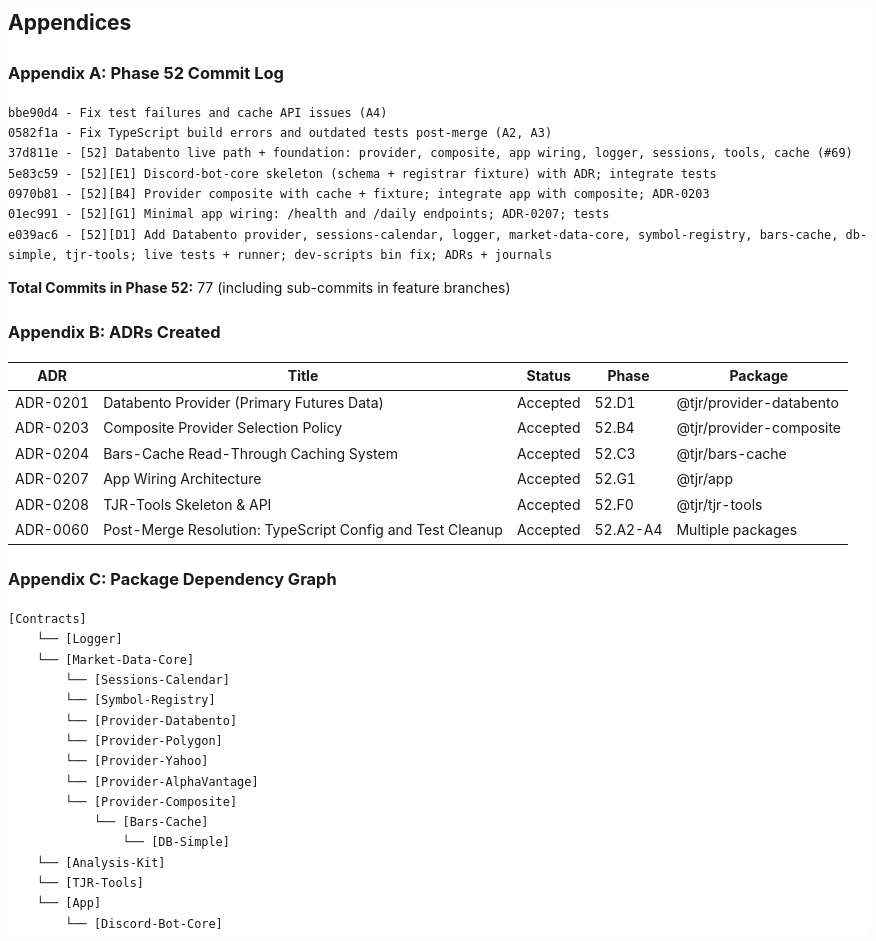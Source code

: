
## Appendices

### Appendix A: Phase 52 Commit Log

```
bbe90d4 - Fix test failures and cache API issues (A4)
0582f1a - Fix TypeScript build errors and outdated tests post-merge (A2, A3)
37d811e - [52] Databento live path + foundation: provider, composite, app wiring, logger, sessions, tools, cache (#69)
5e83c59 - [52][E1] Discord-bot-core skeleton (schema + registrar fixture) with ADR; integrate tests
0970b81 - [52][B4] Provider composite with cache + fixture; integrate app with composite; ADR-0203
01ec991 - [52][G1] Minimal app wiring: /health and /daily endpoints; ADR-0207; tests
e039ac6 - [52][D1] Add Databento provider, sessions-calendar, logger, market-data-core, symbol-registry, bars-cache, db-simple, tjr-tools; live tests + runner; dev-scripts bin fix; ADRs + journals
```

**Total Commits in Phase 52:** 77 (including sub-commits in feature branches)

### Appendix B: ADRs Created

| ADR      | Title                                                     | Status   | Phase    | Package                 |
| -------- | --------------------------------------------------------- | -------- | -------- | ----------------------- |
| ADR-0201 | Databento Provider (Primary Futures Data)                 | Accepted | 52.D1    | @tjr/provider-databento |
| ADR-0203 | Composite Provider Selection Policy                       | Accepted | 52.B4    | @tjr/provider-composite |
| ADR-0204 | Bars-Cache Read-Through Caching System                    | Accepted | 52.C3    | @tjr/bars-cache         |
| ADR-0207 | App Wiring Architecture                                   | Accepted | 52.G1    | @tjr/app                |
| ADR-0208 | TJR-Tools Skeleton & API                                  | Accepted | 52.F0    | @tjr/tjr-tools          |
| ADR-0060 | Post-Merge Resolution: TypeScript Config and Test Cleanup | Accepted | 52.A2-A4 | Multiple packages       |

### Appendix C: Package Dependency Graph

```
[Contracts]
    └── [Logger]
    └── [Market-Data-Core]
        └── [Sessions-Calendar]
        └── [Symbol-Registry]
        └── [Provider-Databento]
        └── [Provider-Polygon]
        └── [Provider-Yahoo]
        └── [Provider-AlphaVantage]
        └── [Provider-Composite]
            └── [Bars-Cache]
                └── [DB-Simple]
    └── [Analysis-Kit]
    └── [TJR-Tools]
    └── [App]
        └── [Discord-Bot-Core]
```
